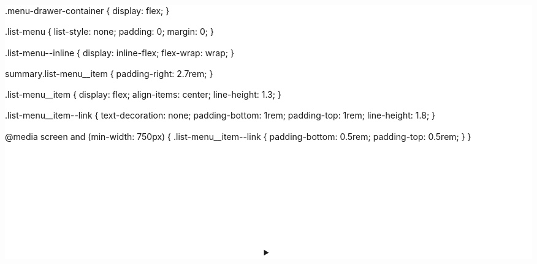   .menu-drawer-container {
    display: flex;
  }

  .list-menu {
    list-style: none;
    padding: 0;
    margin: 0;
  }

  .list-menu--inline {
    display: inline-flex;
    flex-wrap: wrap;
  }

  summary.list-menu__item {
    padding-right: 2.7rem;
  }

  .list-menu__item {
    display: flex;
    align-items: center;
    line-height: 1.3;
  }

  .list-menu__item--link {
    text-decoration: none;
    padding-bottom: 1rem;
    padding-top: 1rem;
    line-height: 1.8;
  }

  @media screen and (min-width: 750px) {
    .list-menu__item--link {
      padding-bottom: 0.5rem;
      padding-top: 0.5rem;
    }
  }
</style>

<script src="//cdn.shopify.com/s/files/1/0455/9827/7796/t/36/assets/details-disclosure.js?v=130383321174778955031636473968" defer="defer"></script>
<script src="//cdn.shopify.com/s/files/1/0455/9827/7796/t/36/assets/details-modal.js?v=28236984606388830511636473968" defer="defer"></script>
<script src="//cdn.shopify.com/s/files/1/0455/9827/7796/t/36/assets/cart-notification.js?v=18770815536247936311636473968" defer="defer"></script>

<svg xmlns="http://www.w3.org/2000/svg" class="hidden">
  <symbol id="icon-search" viewBox="0 0 18 19" fill="none">
    <path fill-rule="evenodd" clip-rule="evenodd" d="M11.03 11.68A5.784 5.784 0 112.85 3.5a5.784 5.784 0 018.18 8.18zm.26 1.12a6.78 6.78 0 11.72-.7l5.4 5.4a.5.5 0 11-.71.7l-5.41-5.4z" fill="currentColor"></path>
  </symbol>

  <symbol id="icon-close" class="icon icon-close" fill="none" viewBox="0 0 18 17">
    <path d="M.865 15.978a.5.5 0 00.707.707l7.433-7.431 7.579 7.282a.501.501 0 00.846-.37.5.5 0 00-.153-.351L9.712 8.546l7.417-7.416a.5.5 0 10-.707-.708L8.991 7.853 1.413.573a.5.5 0 10-.693.72l7.563 7.268-7.418 7.417z" fill="currentColor">
  </path></symbol>
</svg>
<sticky-header class="header-wrapper color-background-1 gradient">
  <header class="header header--top-center page-width header--has-menu"><header-drawer data-breakpoint="tablet">
        <details class="menu-drawer-container">
          <summary class="header__icon header__icon--menu header__icon--summary link link--text focus-inset" aria-label="Menu" role="button" aria-expanded="false" aria-controls="menu-drawer">
            <span>
              